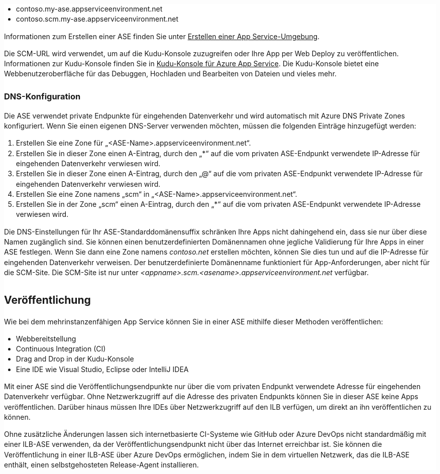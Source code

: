 - contoso.my-ase.appserviceenvironment.net
- contoso.scm.my-ase.appserviceenvironment.net

Informationen zum Erstellen einer ASE finden Sie unter [Erstellen einer App Service-Umgebung][MakeASE].

Die SCM-URL wird verwendet, um auf die Kudu-Konsole zuzugreifen oder Ihre App per Web Deploy zu veröffentlichen. Informationen zur Kudu-Konsole finden Sie in [Kudu-Konsole für Azure App Service][Kudu]. Die Kudu-Konsole bietet eine Webbenutzeroberfläche für das Debuggen, Hochladen und Bearbeiten von Dateien und vieles mehr.

### <a name="dns-configuration"></a>DNS-Konfiguration 

Die ASE verwendet private Endpunkte für eingehenden Datenverkehr und wird automatisch mit Azure DNS Private Zones konfiguriert. Wenn Sie einen eigenen DNS-Server verwenden möchten, müssen die folgenden Einträge hinzugefügt werden:

1. Erstellen Sie eine Zone für „&lt;ASE-Name&gt;.appserviceenvironment.net“.
1. Erstellen Sie in dieser Zone einen A-Eintrag, durch den „*“ auf die vom privaten ASE-Endpunkt verwendete IP-Adresse für eingehenden Datenverkehr verwiesen wird.
1. Erstellen Sie in dieser Zone einen A-Eintrag, durch den „@“ auf die vom privaten ASE-Endpunkt verwendete IP-Adresse für eingehenden Datenverkehr verwiesen wird.
1. Erstellen Sie eine Zone namens „scm“ in „&lt;ASE-Name&gt;.appserviceenvironment.net“.
1. Erstellen Sie in der Zone „scm“ einen A-Eintrag, durch den „*“ auf die vom privaten ASE-Endpunkt verwendete IP-Adresse verwiesen wird.

Die DNS-Einstellungen für Ihr ASE-Standarddomänensuffix schränken Ihre Apps nicht dahingehend ein, dass sie nur über diese Namen zugänglich sind. Sie können einen benutzerdefinierten Domänennamen ohne jegliche Validierung für Ihre Apps in einer ASE festlegen. Wenn Sie dann eine Zone namens *contoso.net* erstellen möchten, können Sie dies tun und auf die IP-Adresse für eingehenden Datenverkehr verweisen. Der benutzerdefinierte Domänenname funktioniert für App-Anforderungen, aber nicht für die SCM-Site. Die SCM-Site ist nur unter *&lt;appname&gt;.scm.&lt;asename&gt;.appserviceenvironment.net* verfügbar. 

## <a name="publishing"></a>Veröffentlichung

Wie bei dem mehrinstanzenfähigen App Service können Sie in einer ASE mithilfe dieser Methoden veröffentlichen:

- Webbereitstellung
- Continuous Integration (CI)
- Drag and Drop in der Kudu-Konsole
- Eine IDE wie Visual Studio, Eclipse oder IntelliJ IDEA

Mit einer ASE sind die Veröffentlichungsendpunkte nur über die vom privaten Endpunkt verwendete Adresse für eingehenden Datenverkehr verfügbar. Ohne Netzwerkzugriff auf die Adresse des privaten Endpunkts können Sie in dieser ASE keine Apps veröffentlichen.  Darüber hinaus müssen Ihre IDEs über Netzwerkzugriff auf den ILB verfügen, um direkt an ihn veröffentlichen zu können.

Ohne zusätzliche Änderungen lassen sich internetbasierte CI-Systeme wie GitHub oder Azure DevOps nicht standardmäßig mit einer ILB-ASE verwenden, da der Veröffentlichungsendpunkt nicht über das Internet erreichbar ist. Sie können die Veröffentlichung in einer ILB-ASE über Azure DevOps ermöglichen, indem Sie in dem virtuellen Netzwerk, das die ILB-ASE enthält, einen selbstgehosteten Release-Agent installieren. 


[1]: ./media/using/using-appcreate.png
[2]: ./media/using/using-appcreate-skus.png
[3]: ./media/using/using-delete.png
[4]: ./media/using/using-logsetup.png
[4]: ./media/using/using-logs.png
[5]: ./media/using/using-configuration.png
[Intro]: ./overview.md
[MakeASE]: ./creation.md
[ASENetwork]: ./networking.md
[UsingASE]: ./using.md
[UDRs]: ../../virtual-network/virtual-networks-udr-overview.md
[NSGs]: ../../virtual-network/network-security-groups-overview.md
[Pricing]: https://azure.microsoft.com/pricing/details/app-service/
[ARMOverview]: ../../azure-resource-manager/management/overview.md
[ConfigureSSL]: ../configure-ssl-certificate.md
[Kudu]: https://azure.microsoft.com/resources/videos/super-secret-kudu-debug-console-for-azure-web-sites/
[AppDeploy]: ../deploy-local-git.md
[ASEWAF]: app-service-app-service-environment-web-application-firewall.md
[AppGW]: ../../web-application-firewall/ag/ag-overview.md
[logalerts]: ../../azure-monitor/platform/alerts-log.md